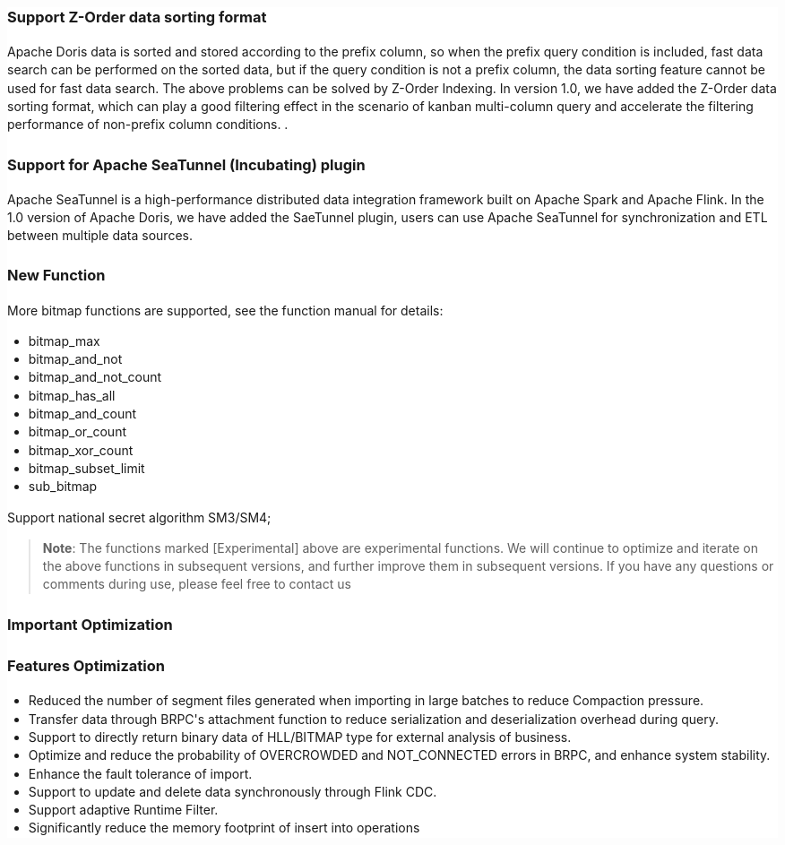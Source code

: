 ### Support Z-Order data sorting format

Apache Doris data is sorted and stored according to the prefix column, so when the prefix query condition is included, fast data search can be performed on the sorted data, but if the query condition is not a prefix column, the data sorting feature cannot be used for fast data search. The above problems can be solved by Z-Order Indexing. In version 1.0, we have added the Z-Order data sorting format, which can play a good filtering effect in the scenario of kanban multi-column query and accelerate the filtering performance of non-prefix column conditions. .

### Support for Apache SeaTunnel (Incubating) plugin

Apache SeaTunnel is a high-performance distributed data integration framework built on Apache Spark and Apache Flink. In the 1.0 version of Apache Doris, we have added the SaeTunnel plugin, users can use Apache SeaTunnel for synchronization and ETL between multiple data sources.

### New Function

More bitmap functions are supported, see the function manual for details:

- bitmap_max
- bitmap_and_not
- bitmap_and_not_count
- bitmap_has_all
- bitmap_and_count
- bitmap_or_count
- bitmap_xor_count
- bitmap_subset_limit
- sub_bitmap

Support national secret algorithm SM3/SM4;



> **Note**: The functions marked [Experimental] above are experimental functions. We will continue to optimize and iterate on the above functions in subsequent versions, and further improve them in subsequent versions. If you have any questions or comments during use, please feel free to contact us

### Important Optimization

### Features Optimization

* Reduced the number of segment files generated when importing in large batches to reduce Compaction pressure.
* Transfer data through BRPC's attachment function to reduce serialization and deserialization overhead during query.
* Support to directly return binary data of HLL/BITMAP type for external analysis of business.
* Optimize and reduce the probability of OVERCROWDED and NOT_CONNECTED errors in BRPC, and enhance system stability.
* Enhance the fault tolerance of import.
* Support to update and delete data synchronously through Flink CDC.
* Support adaptive Runtime Filter.
* Significantly reduce the memory footprint of insert into operations

